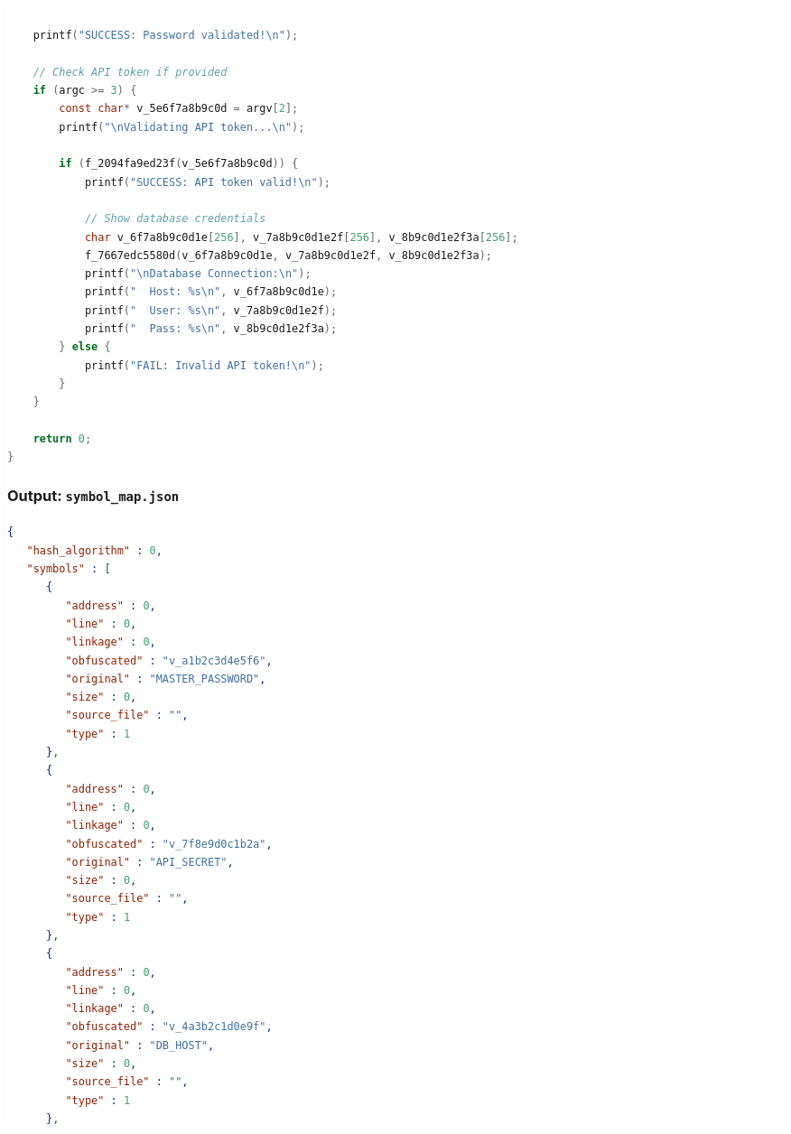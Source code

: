 ```c

    printf("SUCCESS: Password validated!\n");

    // Check API token if provided
    if (argc >= 3) {
        const char* v_5e6f7a8b9c0d = argv[2];
        printf("\nValidating API token...\n");

        if (f_2094fa9ed23f(v_5e6f7a8b9c0d)) {
            printf("SUCCESS: API token valid!\n");

            // Show database credentials
            char v_6f7a8b9c0d1e[256], v_7a8b9c0d1e2f[256], v_8b9c0d1e2f3a[256];
            f_7667edc5580d(v_6f7a8b9c0d1e, v_7a8b9c0d1e2f, v_8b9c0d1e2f3a);
            printf("\nDatabase Connection:\n");
            printf("  Host: %s\n", v_6f7a8b9c0d1e);
            printf("  User: %s\n", v_7a8b9c0d1e2f);
            printf("  Pass: %s\n", v_8b9c0d1e2f3a);
        } else {
            printf("FAIL: Invalid API token!\n");
        }
    }

    return 0;
}
```

### Output: `symbol_map.json`

```json
{
   "hash_algorithm" : 0,
   "symbols" : [
      {
         "address" : 0,
         "line" : 0,
         "linkage" : 0,
         "obfuscated" : "v_a1b2c3d4e5f6",
         "original" : "MASTER_PASSWORD",
         "size" : 0,
         "source_file" : "",
         "type" : 1
      },
      {
         "address" : 0,
         "line" : 0,
         "linkage" : 0,
         "obfuscated" : "v_7f8e9d0c1b2a",
         "original" : "API_SECRET",
         "size" : 0,
         "source_file" : "",
         "type" : 1
      },
      {
         "address" : 0,
         "line" : 0,
         "linkage" : 0,
         "obfuscated" : "v_4a3b2c1d0e9f",
         "original" : "DB_HOST",
         "size" : 0,
         "source_file" : "",
         "type" : 1
      },
```